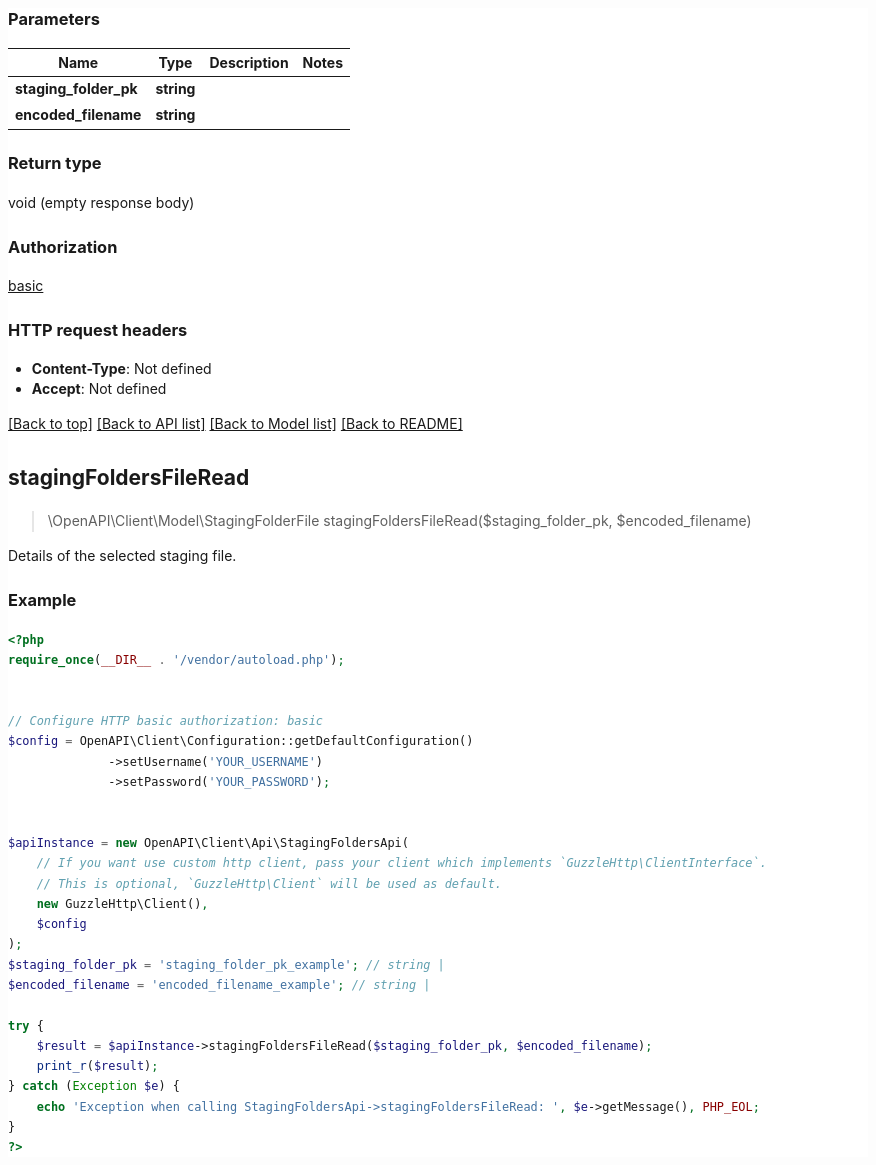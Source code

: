 ### Parameters


Name | Type | Description  | Notes
------------- | ------------- | ------------- | -------------
 **staging_folder_pk** | **string**|  |
 **encoded_filename** | **string**|  |

### Return type

void (empty response body)

### Authorization

[basic](../../README.md#basic)

### HTTP request headers

- **Content-Type**: Not defined
- **Accept**: Not defined

[[Back to top]](#) [[Back to API list]](../../README.md#documentation-for-api-endpoints)
[[Back to Model list]](../../README.md#documentation-for-models)
[[Back to README]](../../README.md)


## stagingFoldersFileRead

> \OpenAPI\Client\Model\StagingFolderFile stagingFoldersFileRead($staging_folder_pk, $encoded_filename)



Details of the selected staging file.

### Example

```php
<?php
require_once(__DIR__ . '/vendor/autoload.php');


// Configure HTTP basic authorization: basic
$config = OpenAPI\Client\Configuration::getDefaultConfiguration()
              ->setUsername('YOUR_USERNAME')
              ->setPassword('YOUR_PASSWORD');


$apiInstance = new OpenAPI\Client\Api\StagingFoldersApi(
    // If you want use custom http client, pass your client which implements `GuzzleHttp\ClientInterface`.
    // This is optional, `GuzzleHttp\Client` will be used as default.
    new GuzzleHttp\Client(),
    $config
);
$staging_folder_pk = 'staging_folder_pk_example'; // string | 
$encoded_filename = 'encoded_filename_example'; // string | 

try {
    $result = $apiInstance->stagingFoldersFileRead($staging_folder_pk, $encoded_filename);
    print_r($result);
} catch (Exception $e) {
    echo 'Exception when calling StagingFoldersApi->stagingFoldersFileRead: ', $e->getMessage(), PHP_EOL;
}
?>
```